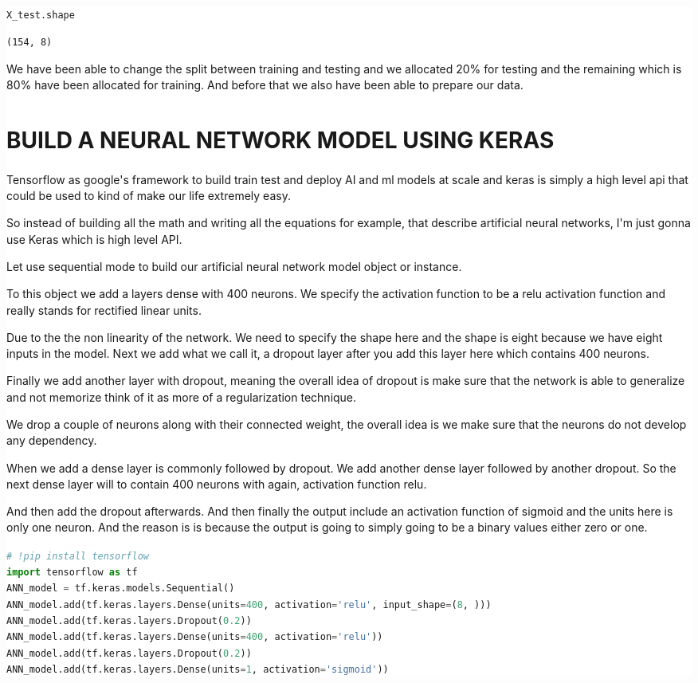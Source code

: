
```python
X_test.shape
```


    (154, 8)

We have been able to change the split between training and testing and we allocated 20% for testing and the remaining which is 80% have been allocated for training. And before that we also have been able to prepare our data.

# BUILD A NEURAL NETWORK MODEL USING KERAS

 Tensorflow as google's framework to build train test and deploy AI and ml models at scale and keras is simply a high level api that could be used to kind of make our life extremely easy.

So instead of building all the math and writing all the equations for example, that describe artificial neural
networks, I'm just gonna use Keras which is high level API.

Let  use sequential mode to build our artificial neural network model object or instance. 

To this object we add a layers dense with 400 neurons. We specify the activation function to be a relu activation function and really stands for rectified linear units. 

Due to the the non linearity  of the network.  We need to specify the shape here and the shape is eight because  we have eight inputs in the model. Next we add what we call it, a dropout layer after you add this layer here which contains 400 neurons.

Finally we  add another layer with dropout, meaning the overall idea of dropout is make sure that the network is able to generalize and not memorize think of it as more of a regularization technique. 

We drop a couple of neurons along with their connected weight, the overall idea is we make sure that the neurons do not develop any dependency. 

When we add a dense layer is commonly  followed by dropout. We add another dense layer followed by another dropout. So the next dense layer will to contain 400 neurons with again, activation function relu. 

And then add the dropout afterwards. And then finally the output include an activation function of sigmoid and the units here is only one neuron. And the reason is is because the output is going to simply going to be a binary values either zero or one.




```python
# !pip install tensorflow
import tensorflow as tf
ANN_model = tf.keras.models.Sequential()
ANN_model.add(tf.keras.layers.Dense(units=400, activation='relu', input_shape=(8, )))
ANN_model.add(tf.keras.layers.Dropout(0.2))
ANN_model.add(tf.keras.layers.Dense(units=400, activation='relu'))
ANN_model.add(tf.keras.layers.Dropout(0.2))
ANN_model.add(tf.keras.layers.Dense(units=1, activation='sigmoid'))
```

